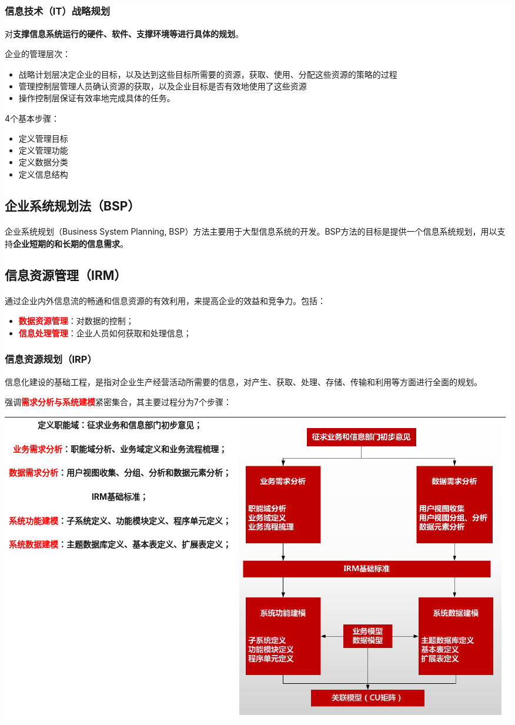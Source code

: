 

### 信息技术（IT）战略规划

对**支撑信息系统运行的硬件、软件、支撑环境等进行具体的规划**。

企业的管理层次：

- 战略计划层决定企业的目标，以及达到这些目标所需要的资源，获取、使用、分配这些资源的策略的过程
- 管理控制层管理人员确认资源的获取，以及企业目标是否有效地使用了这些资源
- 操作控制层保证有效率地完成具体的任务。

4个基本步骤：

- 定义管理目标
- 定义管理功能
- 定义数据分类
- 定义信息结构

## 企业系统规划法（BSP）

企业系统规划（Business System Planning, BSP）方法主要用于大型信息系统的开发。BSP方法的目标是提供一个信息系统规划，用以支持**企业短期的和长期的信息需求**。



## 信息资源管理（IRM）

通过企业内外信息流的畅通和信息资源的有效利用，来提高企业的效益和竞争力。包括：

- <font color=red>**数据资源管理**</font>：对数据的控制；
- <font color=red>**信息处理管理**</font>：企业人员如何获取和处理信息；

### 信息资源规划（IRP）

信息化建设的基础工程，是指对企业生产经营活动所需要的信息，对产生、获取、处理、存储、传输和利用等方面进行全面的规划。

强调<font color=red>**需求分析与系统建模**</font>紧密集合，其主要过程分为7个步骤：

| 定义职能域：征求业务和信息部门初步意见；<br /><br /> <font color=red>**业务需求分析**</font>：职能域分析、业务域定义和业务流程梳理； <br /><br /><font color=red>**数据需求分析**</font>：用户视图收集、分组、分析和**数据元素分析**； <br /><br />IRM基础标准； <br /><br /><font color=red>**系统功能建模**</font>：子系统定义、**功能**模块定义、程序单元定义； <br /><br /><font color=red>**系统数据建模**</font>：主题**数据库**定义、基本表定义、扩展表定义； | ![image-20220422094317449](pics/image-20220422094317449.png) |
| ------------------------------------------------------------ | ------------------------------------------------------------ |
